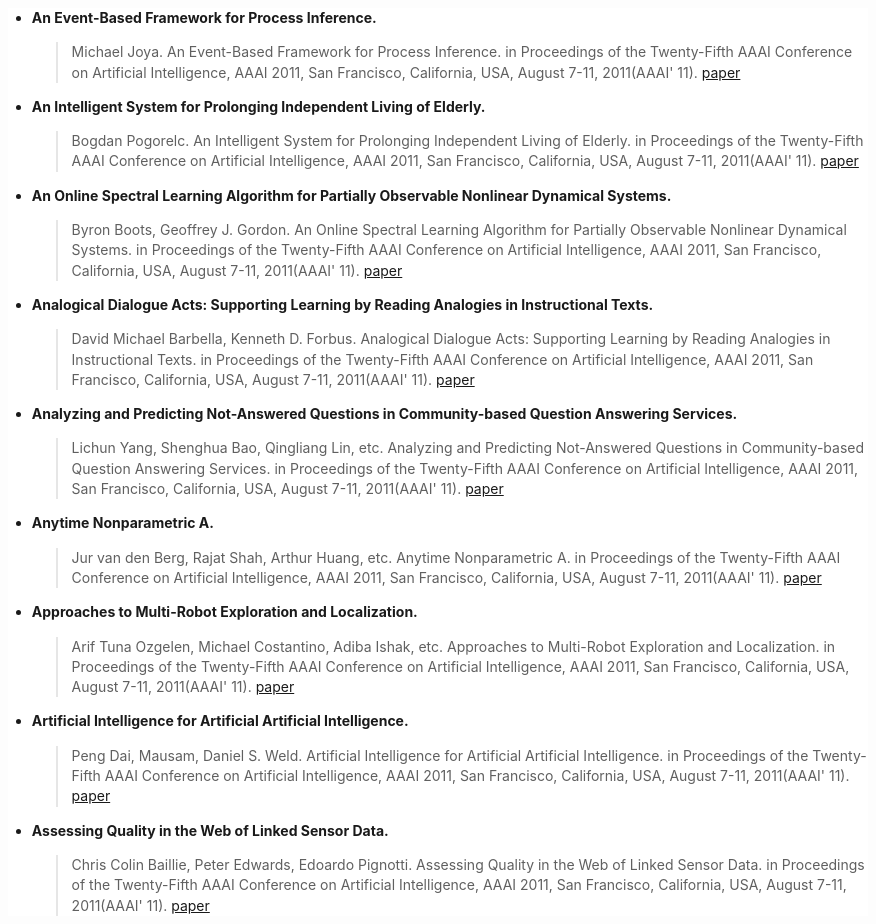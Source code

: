 
- **An Event-Based Framework for Process Inference.**
    > Michael Joya. An Event-Based Framework for Process Inference. in Proceedings of the Twenty-Fifth AAAI Conference on Artificial Intelligence, AAAI 2011, San Francisco, California, USA, August 7-11, 2011(AAAI' 11).  [paper](http://www.aaai.org/ocs/index.php/AAAI/AAAI11/paper/view/3547)


- **An Intelligent System for Prolonging Independent Living of Elderly.**
    > Bogdan Pogorelc. An Intelligent System for Prolonging Independent Living of Elderly. in Proceedings of the Twenty-Fifth AAAI Conference on Artificial Intelligence, AAAI 2011, San Francisco, California, USA, August 7-11, 2011(AAAI' 11).  [paper](http://www.aaai.org/ocs/index.php/AAAI/AAAI11/paper/view/3580)


- **An Online Spectral Learning Algorithm for Partially Observable Nonlinear Dynamical Systems.**
    > Byron Boots, Geoffrey J. Gordon. An Online Spectral Learning Algorithm for Partially Observable Nonlinear Dynamical Systems. in Proceedings of the Twenty-Fifth AAAI Conference on Artificial Intelligence, AAAI 2011, San Francisco, California, USA, August 7-11, 2011(AAAI' 11).  [paper](http://www.aaai.org/ocs/index.php/AAAI/AAAI11/paper/view/3703)


- **Analogical Dialogue Acts: Supporting Learning by Reading Analogies in Instructional Texts.**
    > David Michael Barbella, Kenneth D. Forbus. Analogical Dialogue Acts: Supporting Learning by Reading Analogies in Instructional Texts. in Proceedings of the Twenty-Fifth AAAI Conference on Artificial Intelligence, AAAI 2011, San Francisco, California, USA, August 7-11, 2011(AAAI' 11).  [paper](http://www.aaai.org/ocs/index.php/AAAI/AAAI11/paper/view/3739)


- **Analyzing and Predicting Not-Answered Questions in Community-based Question Answering Services.**
    > Lichun Yang, Shenghua Bao, Qingliang Lin, etc. Analyzing and Predicting Not-Answered Questions in Community-based Question Answering Services. in Proceedings of the Twenty-Fifth AAAI Conference on Artificial Intelligence, AAAI 2011, San Francisco, California, USA, August 7-11, 2011(AAAI' 11).  [paper](http://www.aaai.org/ocs/index.php/AAAI/AAAI11/paper/view/3598)


- **Anytime Nonparametric A.**
    > Jur van den Berg, Rajat Shah, Arthur Huang, etc. Anytime Nonparametric A. in Proceedings of the Twenty-Fifth AAAI Conference on Artificial Intelligence, AAAI 2011, San Francisco, California, USA, August 7-11, 2011(AAAI' 11).  [paper](http://www.aaai.org/ocs/index.php/AAAI/AAAI11/paper/view/3680)


- **Approaches to Multi-Robot Exploration and Localization.**
    > Arif Tuna Ozgelen, Michael Costantino, Adiba Ishak, etc. Approaches to Multi-Robot Exploration and Localization. in Proceedings of the Twenty-Fifth AAAI Conference on Artificial Intelligence, AAAI 2011, San Francisco, California, USA, August 7-11, 2011(AAAI' 11).  [paper](http://www.aaai.org/ocs/index.php/AAAI/AAAI11/paper/view/3523)


- **Artificial Intelligence for Artificial Artificial Intelligence.**
    > Peng Dai, Mausam, Daniel S. Weld. Artificial Intelligence for Artificial Artificial Intelligence. in Proceedings of the Twenty-Fifth AAAI Conference on Artificial Intelligence, AAAI 2011, San Francisco, California, USA, August 7-11, 2011(AAAI' 11).  [paper](http://www.aaai.org/ocs/index.php/AAAI/AAAI11/paper/view/3775)


- **Assessing Quality in the Web of Linked Sensor Data.**
    > Chris Colin Baillie, Peter Edwards, Edoardo Pignotti. Assessing Quality in the Web of Linked Sensor Data. in Proceedings of the Twenty-Fifth AAAI Conference on Artificial Intelligence, AAAI 2011, San Francisco, California, USA, August 7-11, 2011(AAAI' 11).  [paper](http://www.aaai.org/ocs/index.php/AAAI/AAAI11/paper/view/3488)
